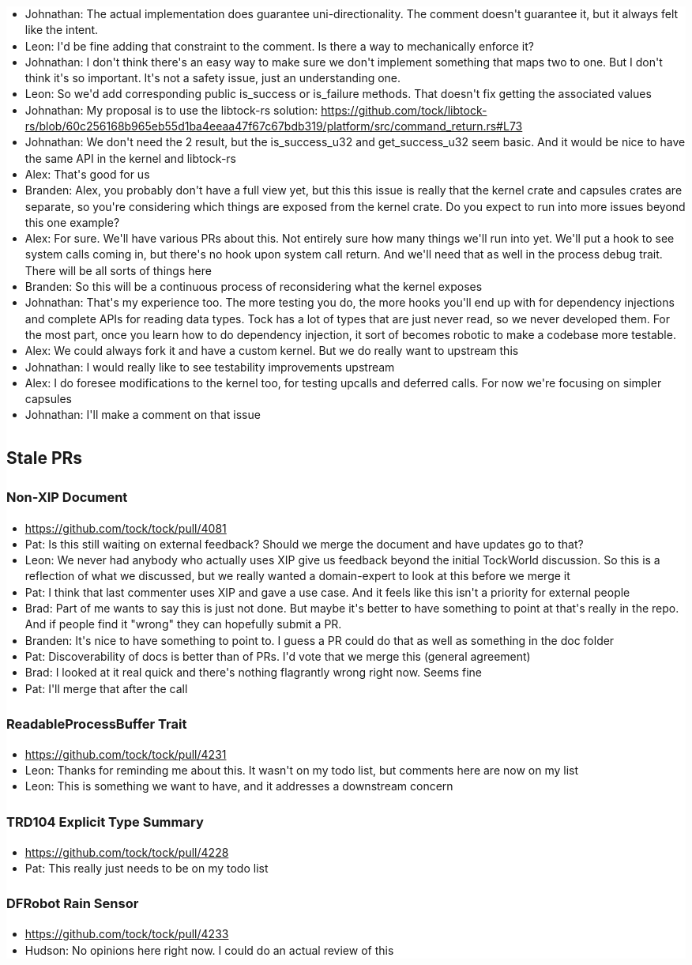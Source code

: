  * Johnathan: The actual implementation does guarantee uni-directionality. The comment doesn't guarantee it, but it always felt like the intent.
 * Leon: I'd be fine adding that constraint to the comment. Is there a way to mechanically enforce it?
 * Johnathan: I don't think there's an easy way to make sure we don't implement something that maps two to one. But I don't think it's so important. It's not a safety issue, just an understanding one.
 * Leon: So we'd add corresponding public is_success or is_failure methods. That doesn't fix getting the associated values
 * Johnathan: My proposal is to use the libtock-rs solution: https://github.com/tock/libtock-rs/blob/60c256168b965eb55d1ba4eeaa47f67c67bdb319/platform/src/command_return.rs#L73
 * Johnathan: We don't need the 2 result, but the is_success_u32 and get_success_u32 seem basic. And it would be nice to have the same API in the kernel and libtock-rs
 * Alex: That's good for us
 * Branden: Alex, you probably don't have a full view yet, but this this issue is really that the kernel crate and capsules crates are separate, so you're considering which things are exposed from the kernel crate. Do you expect to run into more issues beyond this one example?
 * Alex: For sure. We'll have various PRs about this. Not entirely sure how many things we'll run into yet. We'll put a hook to see system calls coming in, but there's no hook upon system call return. And we'll need that as well in the process debug trait. There will be all sorts of things here
 * Branden: So this will be a continuous process of reconsidering what the kernel exposes
 * Johnathan: That's my experience too. The more testing you do, the more hooks you'll end up with for dependency injections and complete APIs for reading data types. Tock has a lot of types that are just never read, so we never developed them. For the most part, once you learn how to do dependency injection, it sort of becomes robotic to make a codebase more testable.
 * Alex: We could always fork it and have a custom kernel. But we do really want to upstream this
 * Johnathan: I would really like to see testability improvements upstream
 * Alex: I do foresee modifications to the kernel too, for testing upcalls and deferred calls. For now we're focusing on simpler capsules
 * Johnathan: I'll make a comment on that issue


## Stale PRs
### Non-XIP Document
 * https://github.com/tock/tock/pull/4081
 * Pat: Is this still waiting on external feedback? Should we merge the document and have updates go to that?
 * Leon: We never had anybody who actually uses XIP give us feedback beyond the initial TockWorld discussion. So this is a reflection of what we discussed, but we really wanted a domain-expert to look at this before we merge it
 * Pat: I think that last commenter uses XIP and gave a use case. And it feels like this isn't a priority for external people
 * Brad: Part of me wants to say this is just not done. But maybe it's better to have something to point at that's really in the repo. And if people find it "wrong" they can hopefully submit a PR.
 * Branden: It's nice to have something to point to. I guess a PR could do that as well as something in the doc folder
 * Pat: Discoverability of docs is better than of PRs. I'd vote that we merge this (general agreement)
 * Brad: I looked at it real quick and there's nothing flagrantly wrong right now. Seems fine
 * Pat: I'll merge that after the call
### ReadableProcessBuffer Trait
 * https://github.com/tock/tock/pull/4231
 * Leon: Thanks for reminding me about this. It wasn't on my todo list, but comments here are now on my list
 * Leon: This is something we want to have, and it addresses a downstream concern
### TRD104 Explicit Type Summary
 * https://github.com/tock/tock/pull/4228
 * Pat: This really just needs to be on my todo list
### DFRobot Rain Sensor
 * https://github.com/tock/tock/pull/4233
 * Hudson: No opinions here right now. I could do an actual review of this